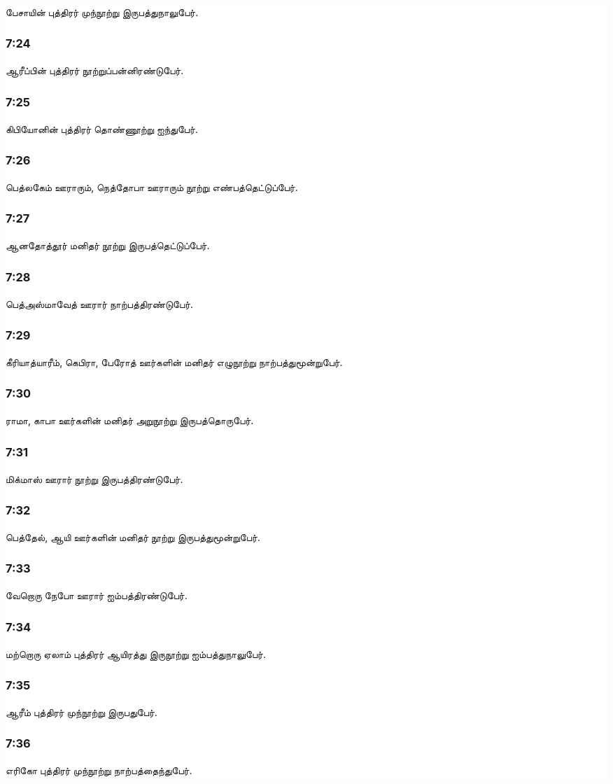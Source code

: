 பேசாயின் புத்திரர் முந்நூற்று இருபத்துநாலுபேர்.

###  7:24

ஆரீப்பின் புத்திரர் நூற்றுப்பன்னிரண்டுபேர்.

###  7:25

கிபியோனின் புத்திரர் தொண்ணூற்று ஐந்துபேர்.

###  7:26

பெத்லகேம் ஊராரும், நெத்தோபா ஊராரும் நூற்று எண்பத்தெட்டுப்பேர்.

###  7:27

ஆனதோத்தூர் மனிதர் நூற்று இருபத்தெட்டுப்பேர்.

###  7:28

பெத்அஸ்மாவேத் ஊரார் நாற்பத்திரண்டுபேர்.

###  7:29

கீரியாத்யாரீம், கெபிரா, பேரோத் ஊர்களின் மனிதர் எழுநூற்று நாற்பத்துமூன்றுபேர்.

###  7:30

ராமா, காபா ஊர்களின் மனிதர் அறுநூற்று இருபத்தொருபேர்.

###  7:31

மிக்மாஸ் ஊரார் நூற்று இருபத்திரண்டுபேர்.

###  7:32

பெத்தேல், ஆயி ஊர்களின் மனிதர் நூற்று இருபத்துமூன்றுபேர்.

###  7:33

வேறொரு நேபோ ஊரார் ஐம்பத்திரண்டுபேர்.

###  7:34

மற்றொரு ஏலாம் புத்திரர் ஆயிரத்து இருநூற்று ஐம்பத்துநாலுபேர்.

###  7:35

ஆரீம் புத்திரர் முந்நூற்று இருபதுபேர்.

###  7:36

எரிகோ புத்திரர் முந்நூற்று நாற்பத்தைந்துபேர்.
